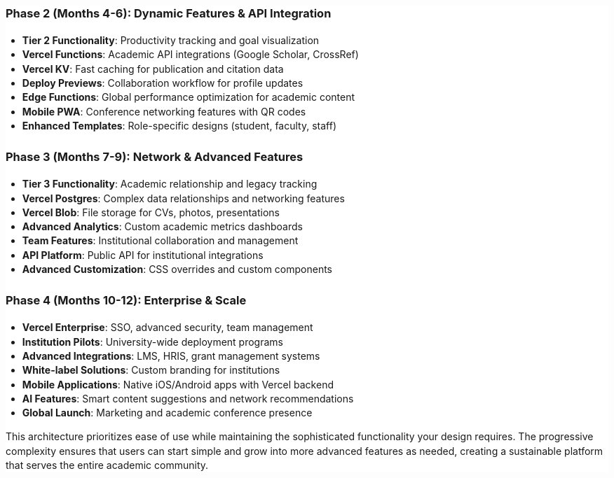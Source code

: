 ### Phase 2 (Months 4-6): Dynamic Features & API Integration
- **Tier 2 Functionality**: Productivity tracking and goal visualization
- **Vercel Functions**: Academic API integrations (Google Scholar, CrossRef)
- **Vercel KV**: Fast caching for publication and citation data
- **Deploy Previews**: Collaboration workflow for profile updates
- **Edge Functions**: Global performance optimization for academic content
- **Mobile PWA**: Conference networking features with QR codes
- **Enhanced Templates**: Role-specific designs (student, faculty, staff)

### Phase 3 (Months 7-9): Network & Advanced Features  
- **Tier 3 Functionality**: Academic relationship and legacy tracking
- **Vercel Postgres**: Complex data relationships and networking features
- **Vercel Blob**: File storage for CVs, photos, presentations
- **Advanced Analytics**: Custom academic metrics dashboards
- **Team Features**: Institutional collaboration and management
- **API Platform**: Public API for institutional integrations
- **Advanced Customization**: CSS overrides and custom components

### Phase 4 (Months 10-12): Enterprise & Scale
- **Vercel Enterprise**: SSO, advanced security, team management
- **Institution Pilots**: University-wide deployment programs
- **Advanced Integrations**: LMS, HRIS, grant management systems
- **White-label Solutions**: Custom branding for institutions
- **Mobile Applications**: Native iOS/Android apps with Vercel backend
- **AI Features**: Smart content suggestions and network recommendations
- **Global Launch**: Marketing and academic conference presence

This architecture prioritizes ease of use while maintaining the sophisticated functionality your design requires. The progressive complexity ensures that users can start simple and grow into more advanced features as needed, creating a sustainable platform that serves the entire academic community.
